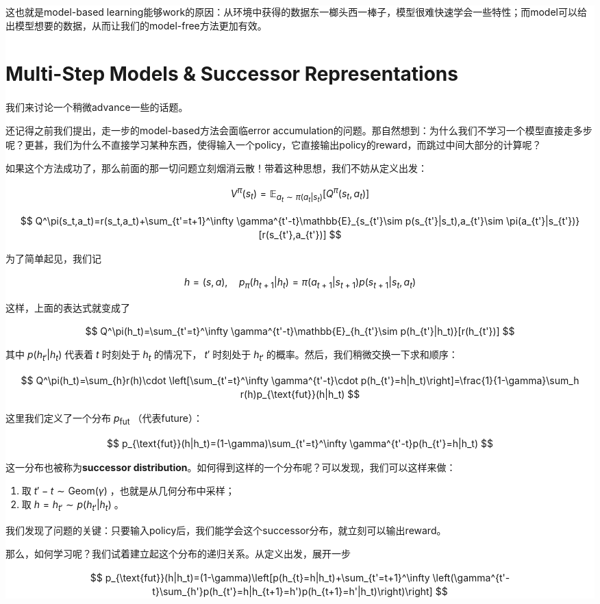 这也就是model-based learning能够work的原因：从环境中获得的数据东一榔头西一棒子，模型很难快速学会一些特性；而model可以给出模型想要的数据，从而让我们的model-free方法更加有效。

# Multi-Step Models & Successor Representations

我们来讨论一个稍微advance一些的话题。

还记得之前我们提出，走一步的model-based方法会面临error accumulation的问题。那自然想到：为什么我们不学习一个模型直接走多步呢？更甚，我们为什么不直接学习某种东西，使得输入一个policy，它直接输出policy的reward，而跳过中间大部分的计算呢？

如果这个方法成功了，那么前面的那一切问题立刻烟消云散！带着这种思想，我们不妨从定义出发：

$$
V^\pi(s_t)=\mathbb{E}_{a_t\sim \pi(a_t|s_t)}\left[Q^\pi(s_t,a_t)\right]
$$

$$
Q^\pi(s_t,a_t)=r(s_t,a_t)+\sum_{t'=t+1}^\infty \gamma^{t'-t}\mathbb{E}_{s_{t'}\sim p(s_{t'}|s_t),a_{t'}\sim \pi(a_{t'}|s_{t'})}[r(s_{t'},a_{t'})]
$$

为了简单起见，我们记

$$
h=(s,a),\quad p_\pi(h_{t+1}|h_t)=\pi(a_{t+1}|s_{t+1})p(s_{t+1}|s_t,a_t)
$$

这样，上面的表达式就变成了

$$
Q^\pi(h_t)=\sum_{t'=t}^\infty \gamma^{t'-t}\mathbb{E}_{h_{t'}\sim p(h_{t'}|h_t)}[r(h_{t'})]
$$

其中 $p(h_{t'}|h_t)$ 代表着 $t$ 时刻处于 $h_t$ 的情况下， $t'$ 时刻处于 $h_{t'}$ 的概率。然后，我们稍微交换一下求和顺序：

$$
Q^\pi(h_t)=\sum_{h}r(h)\cdot \left[\sum_{t'=t}^\infty \gamma^{t'-t}\cdot p(h_{t'}=h|h_t)\right]=\frac{1}{1-\gamma}\sum_h r(h)p_{\text{fut}}(h|h_t)
$$

这里我们定义了一个分布 $p_{\text{fut}}$ （代表future）：

$$
p_{\text{fut}}(h|h_t)=(1-\gamma)\sum_{t'=t}^\infty \gamma^{t'-t}p(h_{t'}=h|h_t)
$$

这一分布也被称为**successor distribution**。如何得到这样的一个分布呢？可以发现，我们可以这样来做：

1. 取 $t'-t\sim \text{Geom}(\gamma)$ ，也就是从几何分布中采样；
2. 取 $h=h_{t'}\sim p(h_{t'}|h_t)$ 。

我们发现了问题的关键：只要输入policy后，我们能学会这个successor分布，就立刻可以输出reward。

那么，如何学习呢？我们试着建立起这个分布的递归关系。从定义出发，展开一步

$$
p_{\text{fut}}(h|h_t)=(1-\gamma)\left[p(h_{t}=h|h_t)+\sum_{t'=t+1}^\infty \left(\gamma^{t'-t}\sum_{h'}p(h_{t'}=h|h_{t+1}=h')p(h_{t+1}=h'|h_t)\right)\right]
$$
